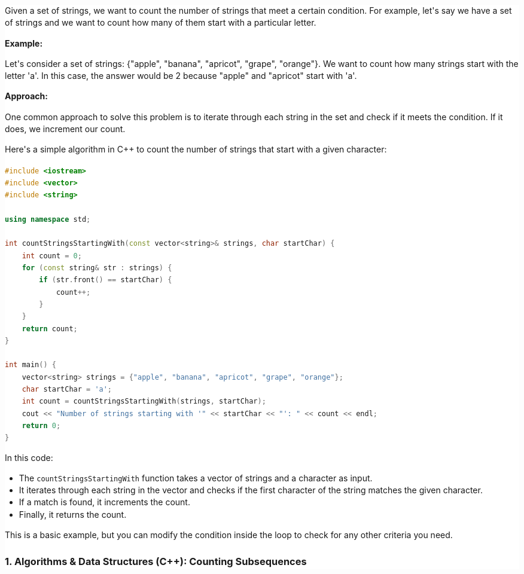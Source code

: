 Given a set of strings, we want to count the number of strings that meet a certain condition. For example, let's say we have a set of strings and we want to count how many of them start with a particular letter.

**Example:**

Let's consider a set of strings: {"apple", "banana", "apricot", "grape", "orange"}. We want to count how many strings start with the letter 'a'. In this case, the answer would be 2 because "apple" and "apricot" start with 'a'.

**Approach:**

One common approach to solve this problem is to iterate through each string in the set and check if it meets the condition. If it does, we increment our count.

Here's a simple algorithm in C++ to count the number of strings that start with a given character:

```cpp
#include <iostream>
#include <vector>
#include <string>

using namespace std;

int countStringsStartingWith(const vector<string>& strings, char startChar) {
    int count = 0;
    for (const string& str : strings) {
        if (str.front() == startChar) {
            count++;
        }
    }
    return count;
}

int main() {
    vector<string> strings = {"apple", "banana", "apricot", "grape", "orange"};
    char startChar = 'a';
    int count = countStringsStartingWith(strings, startChar);
    cout << "Number of strings starting with '" << startChar << "': " << count << endl;
    return 0;
}
```

In this code:

- The `countStringsStartingWith` function takes a vector of strings and a character as input.
- It iterates through each string in the vector and checks if the first character of the string matches the given character.
- If a match is found, it increments the count.
- Finally, it returns the count.

This is a basic example, but you can modify the condition inside the loop to check for any other criteria you need.

### 1. Algorithms & Data Structures (C++): Counting Subsequences
